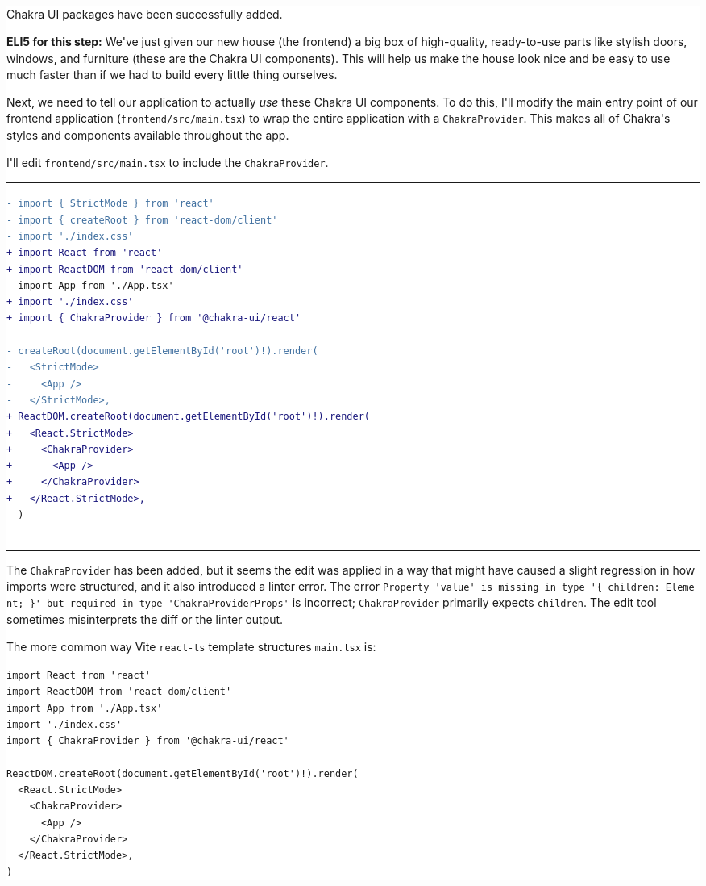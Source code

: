 
Chakra UI packages have been successfully added.

**ELI5 for this step:**
We've just given our new house (the frontend) a big box of high-quality, ready-to-use parts like stylish doors, windows, and furniture (these are the Chakra UI components). This will help us make the house look nice and be easy to use much faster than if we had to build every little thing ourselves.

Next, we need to tell our application to actually *use* these Chakra UI components. To do this, I'll modify the main entry point of our frontend application (`frontend/src/main.tsx`) to wrap the entire application with a `ChakraProvider`. This makes all of Chakra's styles and components available throughout the app.

I'll edit `frontend/src/main.tsx` to include the `ChakraProvider`.


---

```diff
- import { StrictMode } from 'react'
- import { createRoot } from 'react-dom/client'
- import './index.css'
+ import React from 'react'
+ import ReactDOM from 'react-dom/client'
  import App from './App.tsx'
+ import './index.css'
+ import { ChakraProvider } from '@chakra-ui/react'
  
- createRoot(document.getElementById('root')!).render(
-   <StrictMode>
-     <App />
-   </StrictMode>,
+ ReactDOM.createRoot(document.getElementById('root')!).render(
+   <React.StrictMode>
+     <ChakraProvider>
+       <App />
+     </ChakraProvider>
+   </React.StrictMode>,
  )
  
```

---

The `ChakraProvider` has been added, but it seems the edit was applied in a way that might have caused a slight regression in how imports were structured, and it also introduced a linter error. The error `Property 'value' is missing in type '{ children: Element; }' but required in type 'ChakraProviderProps'` is incorrect; `ChakraProvider` primarily expects `children`. The edit tool sometimes misinterprets the diff or the linter output.

The more common way Vite `react-ts` template structures `main.tsx` is:
```tsx
import React from 'react'
import ReactDOM from 'react-dom/client'
import App from './App.tsx'
import './index.css'
import { ChakraProvider } from '@chakra-ui/react'

ReactDOM.createRoot(document.getElementById('root')!).render(
  <React.StrictMode>
    <ChakraProvider>
      <App />
    </ChakraProvider>
  </React.StrictMode>,
)
```